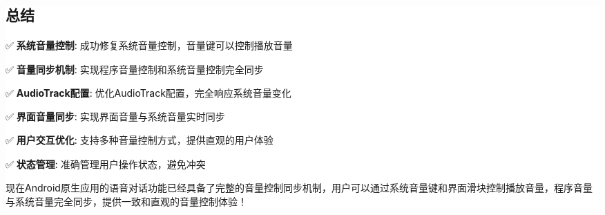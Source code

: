 ## 总结

✅ **系统音量控制**: 成功修复系统音量控制，音量键可以控制播放音量

✅ **音量同步机制**: 实现程序音量控制和系统音量控制完全同步

✅ **AudioTrack配置**: 优化AudioTrack配置，完全响应系统音量变化

✅ **界面音量同步**: 实现界面音量与系统音量实时同步

✅ **用户交互优化**: 支持多种音量控制方式，提供直观的用户体验

✅ **状态管理**: 准确管理用户操作状态，避免冲突

现在Android原生应用的语音对话功能已经具备了完整的音量控制同步机制，用户可以通过系统音量键和界面滑块控制播放音量，程序音量与系统音量完全同步，提供一致和直观的音量控制体验！
